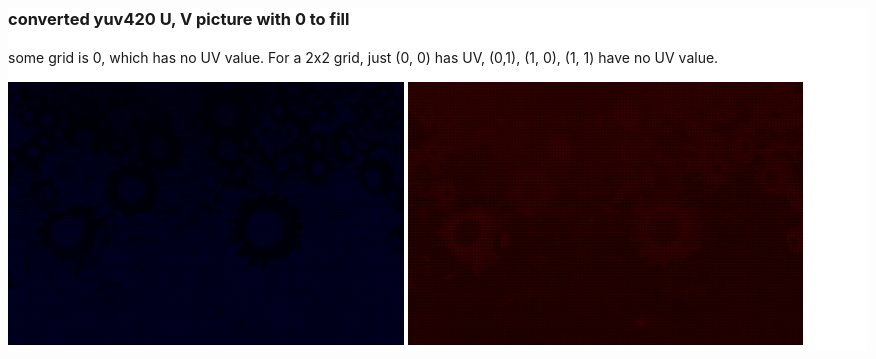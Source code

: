 ### converted yuv420 U, V picture with 0 to fill
some grid is 0, which has no UV value. For a 2x2 grid, just (0, 0) has UV, (0,1), (1, 0), (1, 1) have no UV value.

<img src="./picture/420U_blue_projection.png" width="46%"/> <img src="./picture/420V_red_projection.png" width="46%"/>

